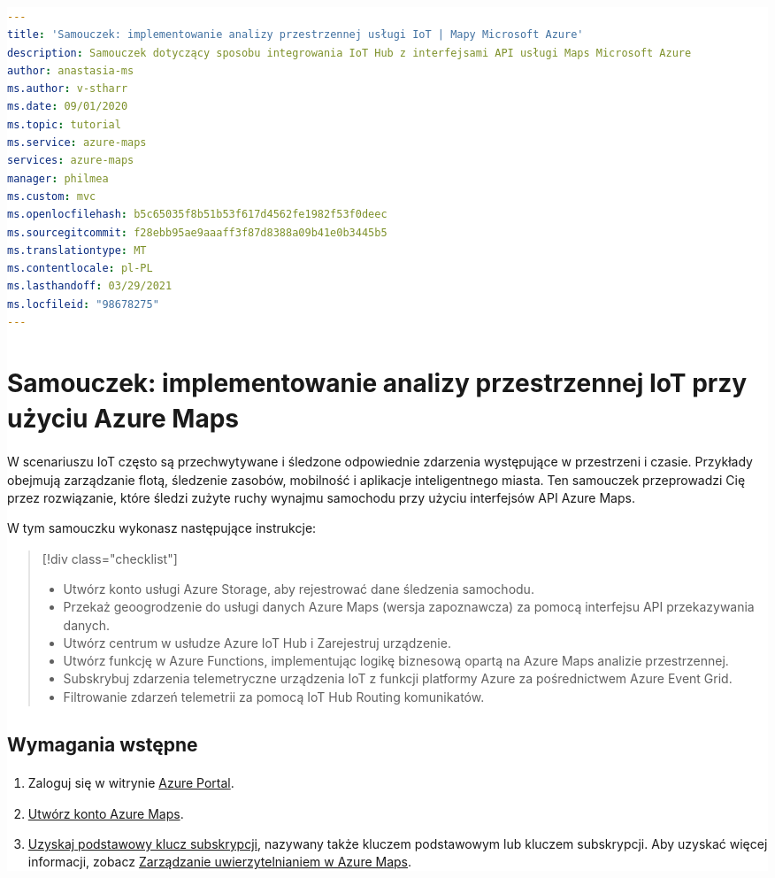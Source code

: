 ```yaml
---
title: 'Samouczek: implementowanie analizy przestrzennej usługi IoT | Mapy Microsoft Azure'
description: Samouczek dotyczący sposobu integrowania IoT Hub z interfejsami API usługi Maps Microsoft Azure
author: anastasia-ms
ms.author: v-stharr
ms.date: 09/01/2020
ms.topic: tutorial
ms.service: azure-maps
services: azure-maps
manager: philmea
ms.custom: mvc
ms.openlocfilehash: b5c65035f8b51b53f617d4562fe1982f53f0deec
ms.sourcegitcommit: f28ebb95ae9aaaff3f87d8388a09b41e0b3445b5
ms.translationtype: MT
ms.contentlocale: pl-PL
ms.lasthandoff: 03/29/2021
ms.locfileid: "98678275"
---
```

# <a name="tutorial-implement-iot-spatial-analytics-by-using-azure-maps"></a>Samouczek: implementowanie analizy przestrzennej IoT przy użyciu Azure Maps

W scenariuszu IoT często są przechwytywane i śledzone odpowiednie zdarzenia występujące w przestrzeni i czasie. Przykłady obejmują zarządzanie flotą, śledzenie zasobów, mobilność i aplikacje inteligentnego miasta. Ten samouczek przeprowadzi Cię przez rozwiązanie, które śledzi zużyte ruchy wynajmu samochodu przy użyciu interfejsów API Azure Maps.

W tym samouczku wykonasz następujące instrukcje:

> [!div class="checklist"]
> * Utwórz konto usługi Azure Storage, aby rejestrować dane śledzenia samochodu.
> * Przekaż geoogrodzenie do usługi danych Azure Maps (wersja zapoznawcza) za pomocą interfejsu API przekazywania danych.
> * Utwórz centrum w usłudze Azure IoT Hub i Zarejestruj urządzenie.
> * Utwórz funkcję w Azure Functions, implementując logikę biznesową opartą na Azure Maps analizie przestrzennej.
> * Subskrybuj zdarzenia telemetryczne urządzenia IoT z funkcji platformy Azure za pośrednictwem Azure Event Grid.
> * Filtrowanie zdarzeń telemetrii za pomocą IoT Hub Routing komunikatów.

## <a name="prerequisites"></a>Wymagania wstępne

1. Zaloguj się w witrynie [Azure Portal](https://portal.azure.com).

2. [Utwórz konto Azure Maps](quick-demo-map-app.md#create-an-azure-maps-account).

3. [Uzyskaj podstawowy klucz subskrypcji](quick-demo-map-app.md#get-the-primary-key-for-your-account), nazywany także kluczem podstawowym lub kluczem subskrypcji. Aby uzyskać więcej informacji, zobacz [Zarządzanie uwierzytelnianiem w Azure Maps](how-to-manage-authentication.md).
